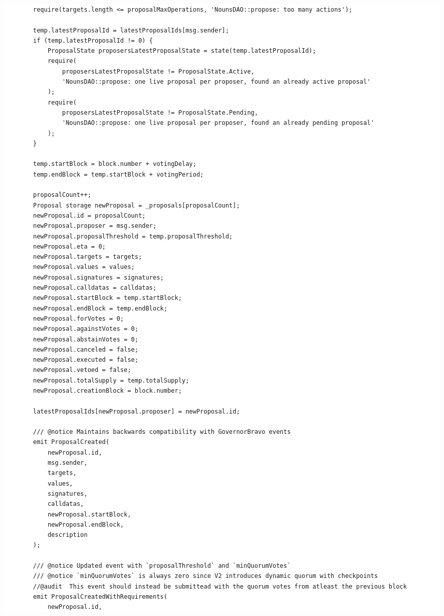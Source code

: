 ```solidity
        require(targets.length <= proposalMaxOperations, 'NounsDAO::propose: too many actions');

        temp.latestProposalId = latestProposalIds[msg.sender];
        if (temp.latestProposalId != 0) {
            ProposalState proposersLatestProposalState = state(temp.latestProposalId);
            require(
                proposersLatestProposalState != ProposalState.Active,
                'NounsDAO::propose: one live proposal per proposer, found an already active proposal'
            );
            require(
                proposersLatestProposalState != ProposalState.Pending,
                'NounsDAO::propose: one live proposal per proposer, found an already pending proposal'
            );
        }

        temp.startBlock = block.number + votingDelay;
        temp.endBlock = temp.startBlock + votingPeriod;

        proposalCount++;
        Proposal storage newProposal = _proposals[proposalCount];
        newProposal.id = proposalCount;
        newProposal.proposer = msg.sender;
        newProposal.proposalThreshold = temp.proposalThreshold;
        newProposal.eta = 0;
        newProposal.targets = targets;
        newProposal.values = values;
        newProposal.signatures = signatures;
        newProposal.calldatas = calldatas;
        newProposal.startBlock = temp.startBlock;
        newProposal.endBlock = temp.endBlock;
        newProposal.forVotes = 0;
        newProposal.againstVotes = 0;
        newProposal.abstainVotes = 0;
        newProposal.canceled = false;
        newProposal.executed = false;
        newProposal.vetoed = false;
        newProposal.totalSupply = temp.totalSupply;
        newProposal.creationBlock = block.number;

        latestProposalIds[newProposal.proposer] = newProposal.id;

        /// @notice Maintains backwards compatibility with GovernorBravo events
        emit ProposalCreated(
            newProposal.id,
            msg.sender,
            targets,
            values,
            signatures,
            calldatas,
            newProposal.startBlock,
            newProposal.endBlock,
            description
        );

        /// @notice Updated event with `proposalThreshold` and `minQuorumVotes`
        /// @notice `minQuorumVotes` is always zero since V2 introduces dynamic quorum with checkpoints
        //@audit  This event should instead be submittead with the quorum votes from atleast the previous block
        emit ProposalCreatedWithRequirements(
            newProposal.id,
```